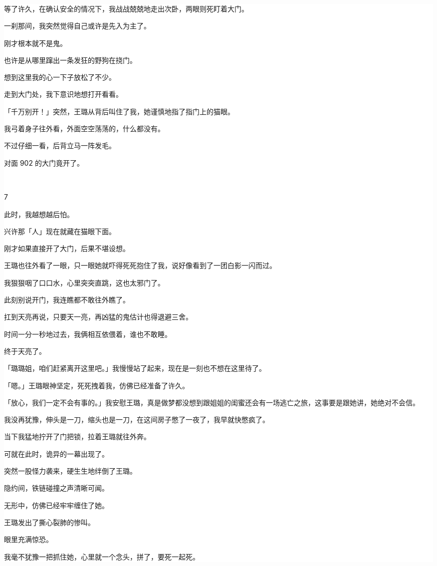 等了许久，在确认安全的情况下，我战战兢兢地走出次卧，两眼则死盯着大门。

一刹那间，我突然觉得自己或许是先入为主了。

刚才根本就不是鬼。

也许是从哪里蹿出一条发狂的野狗在挠门。

想到这里我的心一下子放松了不少。

走到大门处，我下意识地想打开看看。

「千万别开！」突然，王璐从背后叫住了我，她谨慎地指了指门上的猫眼。

我弓着身子往外看，外面空空荡荡的，什么都没有。

不过仔细一看，后背立马一阵发毛。

对面 902 的大门竟开了。

 

7

此时，我越想越后怕。

兴许那「人」现在就藏在猫眼下面。

刚才如果直接开了大门，后果不堪设想。

王璐也往外看了一眼，只一眼她就吓得死死抱住了我，说好像看到了一团白影一闪而过。

我狠狠咽了口口水，心里突突直跳，这也太邪门了。

此刻别说开门，我连瞧都不敢往外瞧了。

扛到天亮再说，只要天一亮，再凶猛的鬼估计也得退避三舍。

时间一分一秒地过去，我俩相互依偎着，谁也不敢睡。

终于天亮了。

「璐璐姐，咱们赶紧离开这里吧。」我慢慢站了起来，现在是一刻也不想在这里待了。

「嗯。」王璐眼神坚定，死死拽着我，仿佛已经准备了许久。

「放心，我们一定不会有事的。」我安慰王璐，真是做梦都没想到跟姐姐的闺蜜还会有一场逃亡之旅，这事要是跟她讲，她绝对不会信。

我没再犹豫，伸头是一刀，缩头也是一刀，在这间房子憋了一夜了，我早就快憋疯了。

当下我猛地拧开了门把锁，拉着王璐就往外奔。

可就在此时，诡异的一幕出现了。

突然一股怪力袭来，硬生生地绊倒了王璐。

隐约间，铁链碰撞之声清晰可闻。

无形中，仿佛已经牢牢缠住了她。

王璐发出了撕心裂肺的惨叫。

眼里充满惊恐。

我毫不犹豫一把抓住她，心里就一个念头，拼了，要死一起死。

